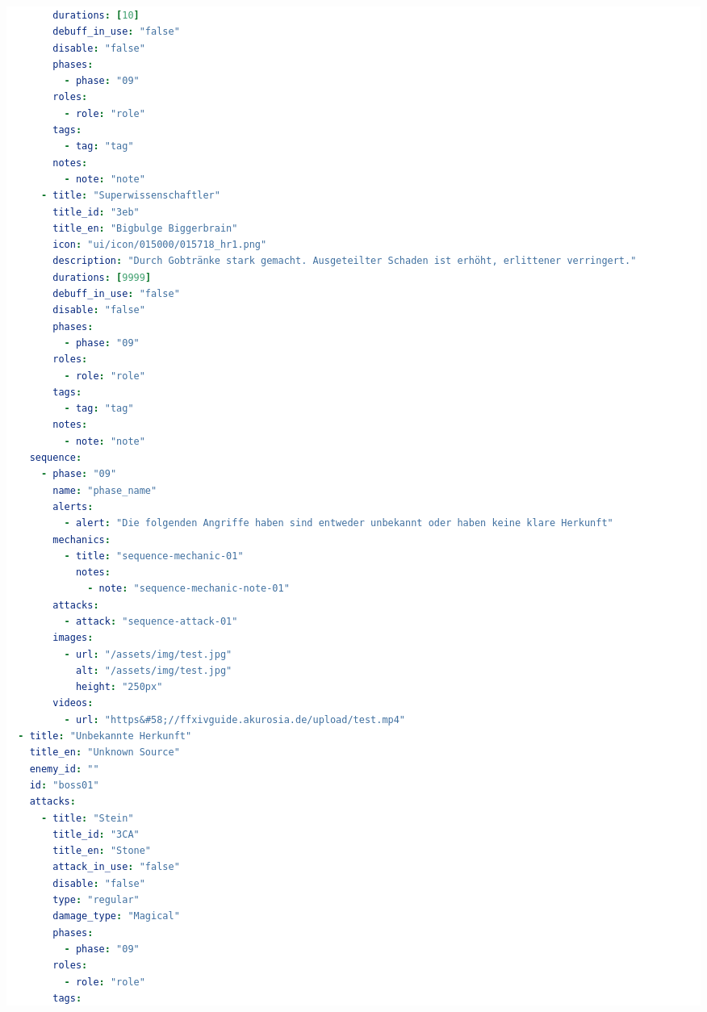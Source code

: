 ```yaml
        durations: [10]
        debuff_in_use: "false"
        disable: "false"
        phases:
          - phase: "09"
        roles:
          - role: "role"
        tags:
          - tag: "tag"
        notes:
          - note: "note"
      - title: "Superwissenschaftler"
        title_id: "3eb"
        title_en: "Bigbulge Biggerbrain"
        icon: "ui/icon/015000/015718_hr1.png"
        description: "Durch Gobtränke stark gemacht. Ausgeteilter Schaden ist erhöht, erlittener verringert."
        durations: [9999]
        debuff_in_use: "false"
        disable: "false"
        phases:
          - phase: "09"
        roles:
          - role: "role"
        tags:
          - tag: "tag"
        notes:
          - note: "note"
    sequence:
      - phase: "09"
        name: "phase_name"
        alerts:
          - alert: "Die folgenden Angriffe haben sind entweder unbekannt oder haben keine klare Herkunft"
        mechanics:
          - title: "sequence-mechanic-01"
            notes:
              - note: "sequence-mechanic-note-01"
        attacks:
          - attack: "sequence-attack-01"
        images:
          - url: "/assets/img/test.jpg"
            alt: "/assets/img/test.jpg"
            height: "250px"
        videos:
          - url: "https&#58;//ffxivguide.akurosia.de/upload/test.mp4"
  - title: "Unbekannte Herkunft"
    title_en: "Unknown Source"
    enemy_id: ""
    id: "boss01"
    attacks:
      - title: "Stein"
        title_id: "3CA"
        title_en: "Stone"
        attack_in_use: "false"
        disable: "false"
        type: "regular"
        damage_type: "Magical"
        phases:
          - phase: "09"
        roles:
          - role: "role"
        tags:
```